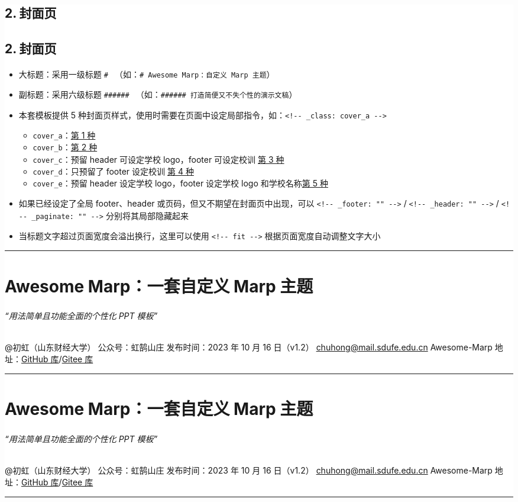 



## 2. 封面页





## 2. 封面页

- 大标题：采用一级标题 `# ` （如：`# Awesome Marp：自定义 Marp 主题`）
- 副标题：采用六级标题 `###### ` （如：`###### 打造简便又不失个性的演示文稿`）
- 本套模板提供 5 种封面页样式，使用时需要在页面中设定局部指令，如：`<!-- _class: cover_a -->` 
  - `cover_a`：[第 1 种](#1)
  - `cover_b`：[第 2 种](#11)
  - `cover_c`：预留 header 可设定学校 logo，footer 可设定校训 [第 3 种](#12)
  - `cover_d`：只预留了 footer 设定校训 [第 4 种](#13)
  - `cover_e`：预留 header 设定学校 logo，footer 设定学校 logo 和学校名称[第 5 种](#14)

- 如果已经设定了全局 footer、header 或页码，但又不期望在封面页中出现，可以 `<!-- _footer: "" -->` / `<!-- _header: "" -->` / `<!-- _paginate: "" -->` 分别将其局部隐藏起来
- 当标题文字超过页面宽度会溢出换行，这里可以使用 `<!-- fit -->` 根据页面宽度自动调整文字大小

---






# Awesome Marp：一套自定义 Marp 主题

###### “用法简单且功能全面的个性化 PPT 模板”

@初虹（山东财经大学）
公众号：虹鹄山庄
发布时间：2023 年 10 月 16 日（v1.2）
<chuhong@mail.sdufe.edu.cn>
Awesome-Marp 地址：[GitHub 库](https://github.com/favourhong/Awesome-Marp)/[Gitee 库](https://gitee.com/favourhong/Awesome-Marp)

---






# Awesome Marp：一套自定义 Marp 主题

###### “用法简单且功能全面的个性化 PPT 模板”

@初虹（山东财经大学）
公众号：虹鹄山庄
发布时间：2023 年 10 月 16 日（v1.2）
<chuhong@mail.sdufe.edu.cn>
Awesome-Marp 地址：[GitHub 库](https://github.com/favourhong/Awesome-Marp)/[Gitee 库](https://gitee.com/favourhong/Awesome-Marp)

---